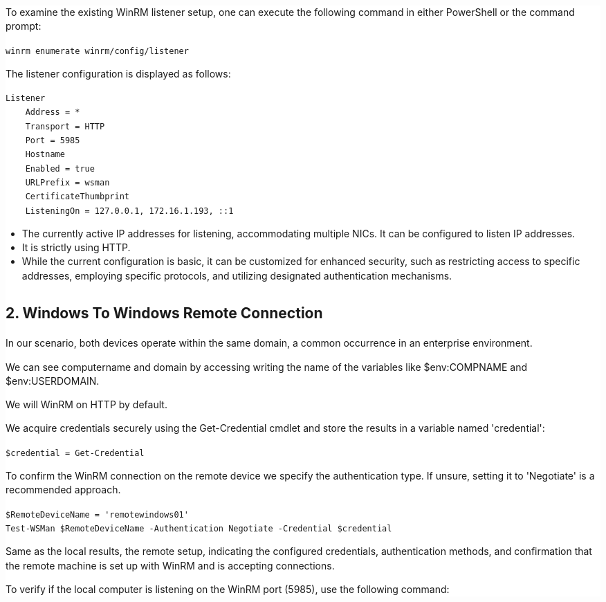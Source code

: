 To examine the existing WinRM listener setup, one can execute the following command in either PowerShell or the command prompt:

```
winrm enumerate winrm/config/listener
```

The listener configuration is displayed as follows:

```
Listener
    Address = *
    Transport = HTTP
    Port = 5985
    Hostname
    Enabled = true
    URLPrefix = wsman
    CertificateThumbprint
    ListeningOn = 127.0.0.1, 172.16.1.193, ::1
```

* The currently active IP addresses for listening, accommodating multiple NICs. It can be configured to listen IP addresses.
* It is strictly using HTTP.
* While the current configuration is basic, it can be customized for enhanced security, such as restricting access to specific addresses, employing specific protocols, and utilizing designated authentication mechanisms.

## 2. Windows To Windows Remote Connection

In our scenario, both devices operate within the same domain, a common occurrence in an enterprise environment. 

We can see computername and domain by accessing writing the name of the variables like $env:COMPNAME and $env:USERDOMAIN.

We will WinRM on HTTP by default.

We acquire credentials securely using the Get-Credential cmdlet and store the results in a variable named 'credential':

```
$credential = Get-Credential
```

To confirm the WinRM connection on the remote device we specify the authentication type. 
If unsure, setting it to 'Negotiate' is a recommended approach.

```
$RemoteDeviceName = 'remotewindows01'
Test-WSMan $RemoteDeviceName -Authentication Negotiate -Credential $credential
```

Same as the local results, the remote setup, indicating the configured credentials, authentication methods, and confirmation that the remote machine is set up with WinRM and is accepting connections.

To verify if the local computer is listening on the WinRM port (5985), use the following command:
